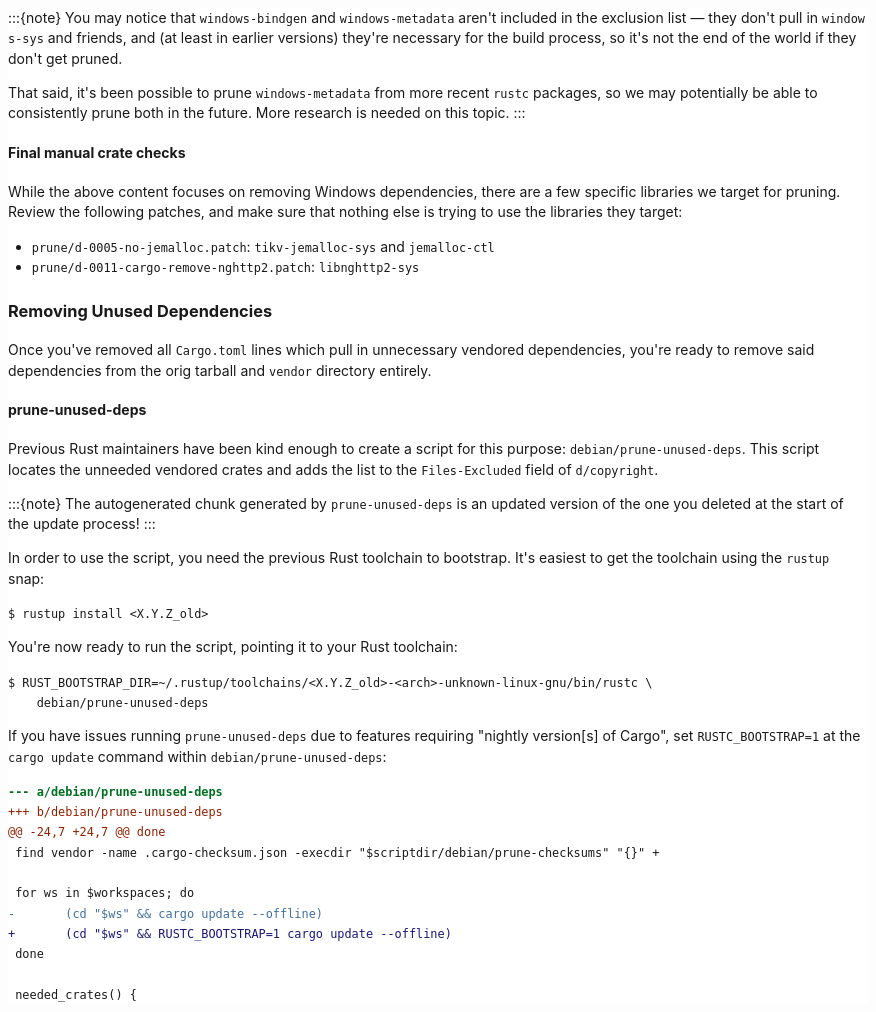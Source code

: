 :::{note}
You may notice that `windows-bindgen` and `windows-metadata` aren't included in the exclusion list — they don't pull in `windows-sys` and friends, and (at least in earlier versions) they're necessary for the build process, so it's not the end of the world if they don't get pruned.

That said, it's been possible to prune `windows-metadata` from more recent `rustc` packages, so we may potentially be able to consistently prune both in the future. More research is needed on this topic.
:::

#### Final manual crate checks

While the above content focuses on removing Windows dependencies, there are a few specific libraries we target for pruning. Review the following patches, and make sure that nothing else is trying to use the libraries they target:

- `prune/d-0005-no-jemalloc.patch`: `tikv-jemalloc-sys` and `jemalloc-ctl`
- `prune/d-0011-cargo-remove-nghttp2.patch`: `libnghttp2-sys`

### Removing Unused Dependencies

Once you've removed all `Cargo.toml` lines which pull in unnecessary vendored dependencies, you're ready to remove said dependencies from the orig tarball and `vendor` directory entirely.

#### prune-unused-deps

Previous Rust maintainers have been kind enough to create a script for this purpose: `debian/prune-unused-deps`. This script locates the unneeded vendored crates and adds the list to the `Files-Excluded` field of `d/copyright`.

:::{note}
The autogenerated chunk generated by `prune-unused-deps` is an updated version of the one you deleted at the start of the update process!
:::

In order to use the script, you need the previous Rust toolchain to bootstrap. It's easiest to get the toolchain using the `rustup` snap:

```none
$ rustup install <X.Y.Z_old>
```

You're now ready to run the script, pointing it to your Rust toolchain:

```none
$ RUST_BOOTSTRAP_DIR=~/.rustup/toolchains/<X.Y.Z_old>-<arch>-unknown-linux-gnu/bin/rustc \
    debian/prune-unused-deps
```

If you have issues running `prune-unused-deps` due to features requiring "nightly version\[s\] of Cargo", set `RUSTC_BOOTSTRAP=1` at the `cargo update` command within `debian/prune-unused-deps`:

```diff
--- a/debian/prune-unused-deps
+++ b/debian/prune-unused-deps
@@ -24,7 +24,7 @@ done
 find vendor -name .cargo-checksum.json -execdir "$scriptdir/debian/prune-checksums" "{}" +

 for ws in $workspaces; do
-       (cd "$ws" && cargo update --offline)
+       (cd "$ws" && RUSTC_BOOTSTRAP=1 cargo update --offline)
 done

 needed_crates() {
```
